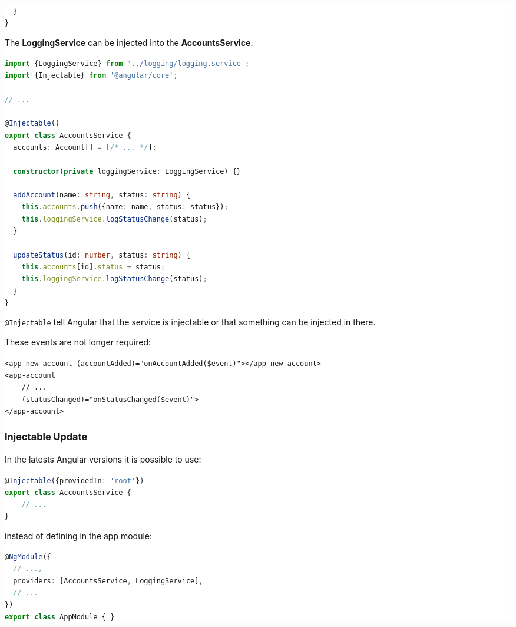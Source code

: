 ```typescript
  }
}
```

The **LoggingService** can be injected into the **AccountsService**:

```typescript
import {LoggingService} from '../logging/logging.service';
import {Injectable} from '@angular/core';

// ...

@Injectable()
export class AccountsService {
  accounts: Account[] = [/* ... */];

  constructor(private loggingService: LoggingService) {}

  addAccount(name: string, status: string) {
    this.accounts.push({name: name, status: status});
    this.loggingService.logStatusChange(status);
  }

  updateStatus(id: number, status: string) {
    this.accounts[id].status = status;
    this.loggingService.logStatusChange(status);
  }
}
```

`@Injectable` tell Angular that the service is injectable 
or that something can be injected in there.


These events are not longer required:

```angular2html
<app-new-account (accountAdded)="onAccountAdded($event)"></app-new-account>
<app-account
    // ...
    (statusChanged)="onStatusChanged($event)">
</app-account>

```

### Injectable Update

In the latests Angular versions it is possible to use:
```typescript
@Injectable({providedIn: 'root'})
export class AccountsService {
    // ...
}
```
instead of defining in the app module:
```typescript
@NgModule({
  // ...,
  providers: [AccountsService, LoggingService],
  // ...
})
export class AppModule { }
```
